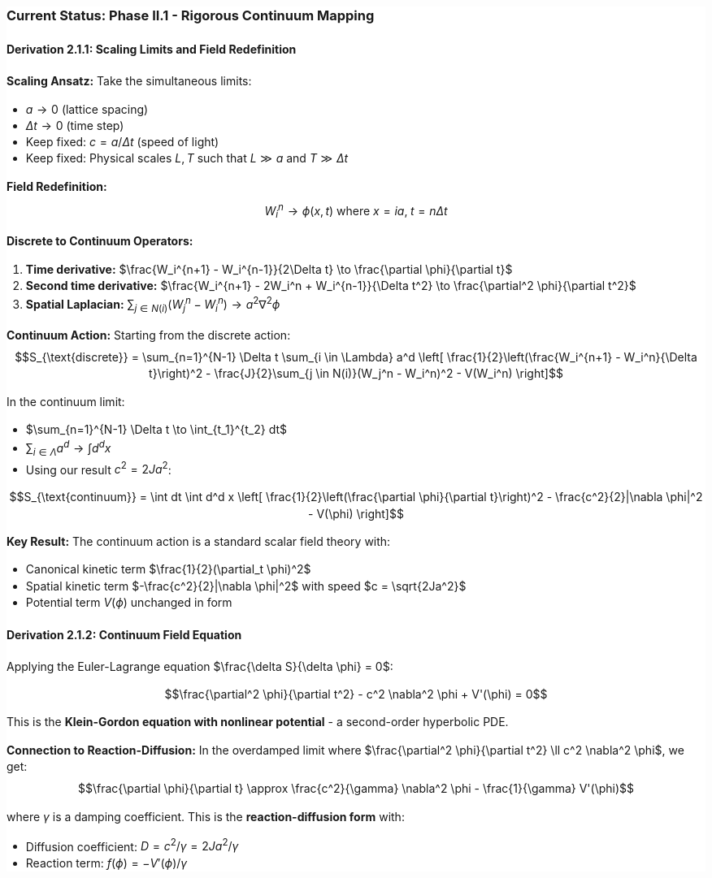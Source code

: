 
### Current Status: Phase II.1 - Rigorous Continuum Mapping

#### Derivation 2.1.1: Scaling Limits and Field Redefinition

**Scaling Ansatz:** Take the simultaneous limits:
- $a \to 0$ (lattice spacing)
- $\Delta t \to 0$ (time step)  
- Keep fixed: $c = a/\Delta t$ (speed of light)
- Keep fixed: Physical scales $L, T$ such that $L \gg a$ and $T \gg \Delta t$

**Field Redefinition:** 
$$W_i^n \to \phi(x,t) \text{ where } x = ia, \; t = n\Delta t$$

**Discrete to Continuum Operators:**
1. **Time derivative:** $\frac{W_i^{n+1} - W_i^{n-1}}{2\Delta t} \to \frac{\partial \phi}{\partial t}$
2. **Second time derivative:** $\frac{W_i^{n+1} - 2W_i^n + W_i^{n-1}}{\Delta t^2} \to \frac{\partial^2 \phi}{\partial t^2}$
3. **Spatial Laplacian:** $\sum_{j \in N(i)}(W_j^n - W_i^n) \to a^2 \nabla^2 \phi$

**Continuum Action:** Starting from the discrete action:
$$S_{\text{discrete}} = \sum_{n=1}^{N-1} \Delta t \sum_{i \in \Lambda} a^d \left[ \frac{1}{2}\left(\frac{W_i^{n+1} - W_i^n}{\Delta t}\right)^2 - \frac{J}{2}\sum_{j \in N(i)}(W_j^n - W_i^n)^2 - V(W_i^n) \right]$$

In the continuum limit:
- $\sum_{n=1}^{N-1} \Delta t \to \int_{t_1}^{t_2} dt$
- $\sum_{i \in \Lambda} a^d \to \int d^d x$
- Using our result $c^2 = 2J a^2$:

$$S_{\text{continuum}} = \int dt \int d^d x \left[ \frac{1}{2}\left(\frac{\partial \phi}{\partial t}\right)^2 - \frac{c^2}{2}|\nabla \phi|^2 - V(\phi) \right]$$

**Key Result:** The continuum action is a standard scalar field theory with:
- Canonical kinetic term $\frac{1}{2}(\partial_t \phi)^2$
- Spatial kinetic term $-\frac{c^2}{2}|\nabla \phi|^2$ with speed $c = \sqrt{2Ja^2}$
- Potential term $V(\phi)$ unchanged in form

#### Derivation 2.1.2: Continuum Field Equation

Applying the Euler-Lagrange equation $\frac{\delta S}{\delta \phi} = 0$:

$$\frac{\partial^2 \phi}{\partial t^2} - c^2 \nabla^2 \phi + V'(\phi) = 0$$

This is the **Klein-Gordon equation with nonlinear potential** - a second-order hyperbolic PDE.

**Connection to Reaction-Diffusion:** In the overdamped limit where $\frac{\partial^2 \phi}{\partial t^2} \ll c^2 \nabla^2 \phi$, we get:
$$\frac{\partial \phi}{\partial t} \approx \frac{c^2}{\gamma} \nabla^2 \phi - \frac{1}{\gamma} V'(\phi)$$

where $\gamma$ is a damping coefficient. This is the **reaction-diffusion form** with:
- Diffusion coefficient: $D = c^2/\gamma = 2Ja^2/\gamma$ 
- Reaction term: $f(\phi) = -V'(\phi)/\gamma$
